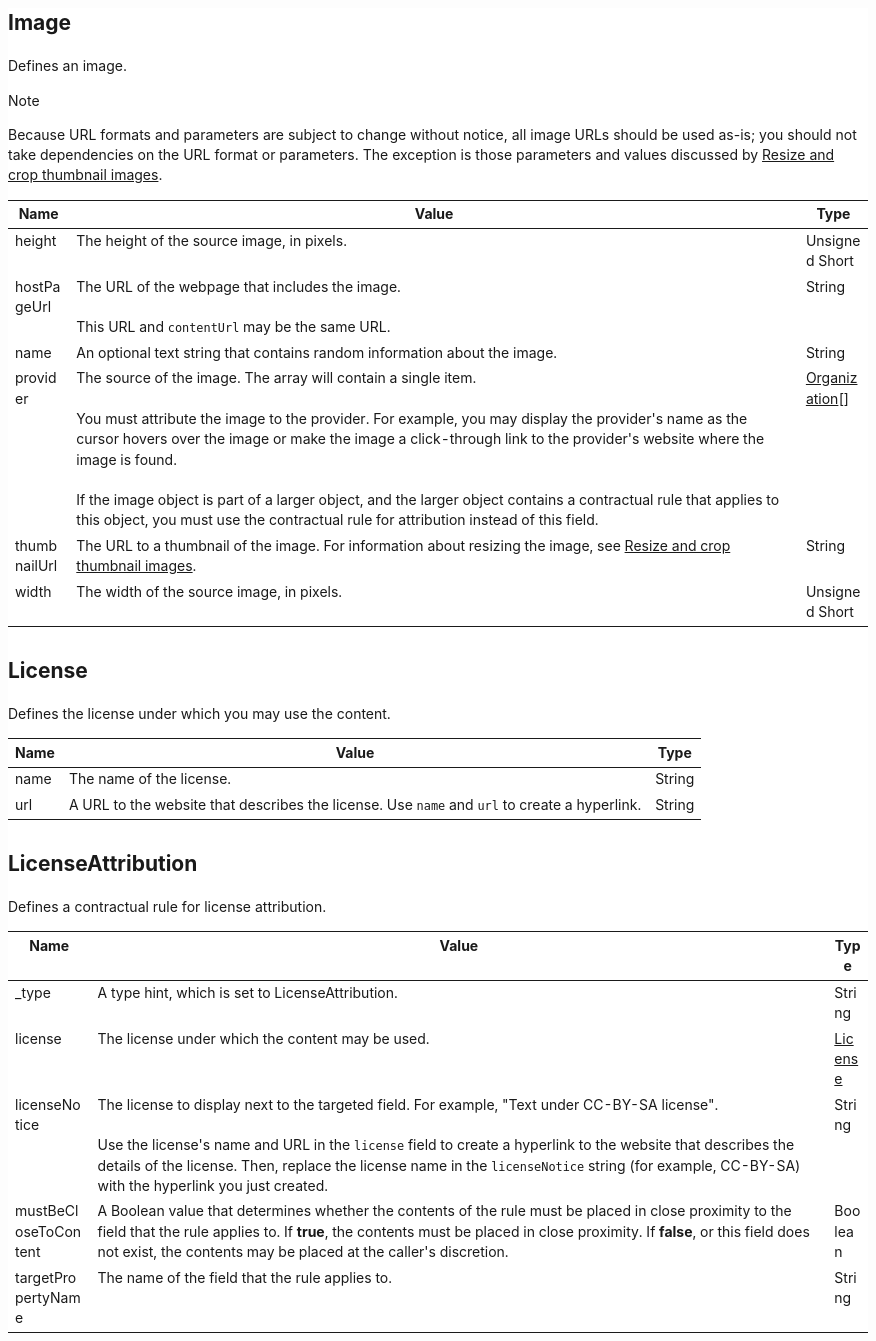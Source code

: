 ## Image  

Defines an image.  
  
> [!NOTE]
> Because URL formats and parameters are subject to change without notice, all image URLs should be used as-is; you should not take dependencies on the URL format or parameters. The exception is those parameters and values discussed by [Resize and crop thumbnail images](../resize-and-crop-thumbnails.md).  
  
|Name|Value|Type
|-|-|-
|height|The height of the source image, in pixels.|Unsigned Short
|hostPageUrl|The URL of the webpage that includes the image.<br/><br/>This URL and `contentUrl` may be the same URL.|String
|name|An optional text string that contains random information about the image.|String
|provider|The source of the image. The array will contain a single item.<br/><br/> You must attribute the image to the provider. For example, you may display the provider's name as the cursor hovers over the image or make the image a click-through link to the provider's website where the image is found.<br/><br/>If the image object is part of a larger object, and the larger object contains a contractual rule that applies to this object, you must use the contractual rule for attribution instead of this field.|[Organization](#organization)[]  
|thumbnailUrl|The URL to a thumbnail of the image. For information about resizing the image, see [Resize and crop thumbnail images](../resize-and-crop-thumbnails.md).|String
|width|The width of the source image, in pixels.|Unsigned Short

## License

Defines the license under which you may use the content.  
  
|Name|Value|Type  
|-|-|-
|name|The name of the license.|String
|url|A URL to the website that describes the license. Use `name` and `url` to create a hyperlink.|String

## LicenseAttribution  

Defines a contractual rule for license attribution.  
  
|Name|Value|Type  
|-|-|-
|_type|A type hint, which is set to LicenseAttribution.|String
|license|The license under which the content may be used.|[License](#license)
|licenseNotice|The license to display next to the targeted field. For example, "Text under CC-BY-SA license".<br/><br/>Use the license's name and URL in the `license` field to create a hyperlink to the website that describes the details of the license. Then, replace the license name in the `licenseNotice` string (for example, CC-BY-SA) with the hyperlink you just created.|String
|mustBeCloseToContent|A Boolean value that determines whether the contents of the rule must be placed in close proximity to the field that the rule applies to. If **true**, the contents must be placed in close proximity. If **false**, or this field does not exist, the contents may be placed at the caller's discretion.|Boolean
|targetPropertyName|The name of the field that the rule applies to.|String
  